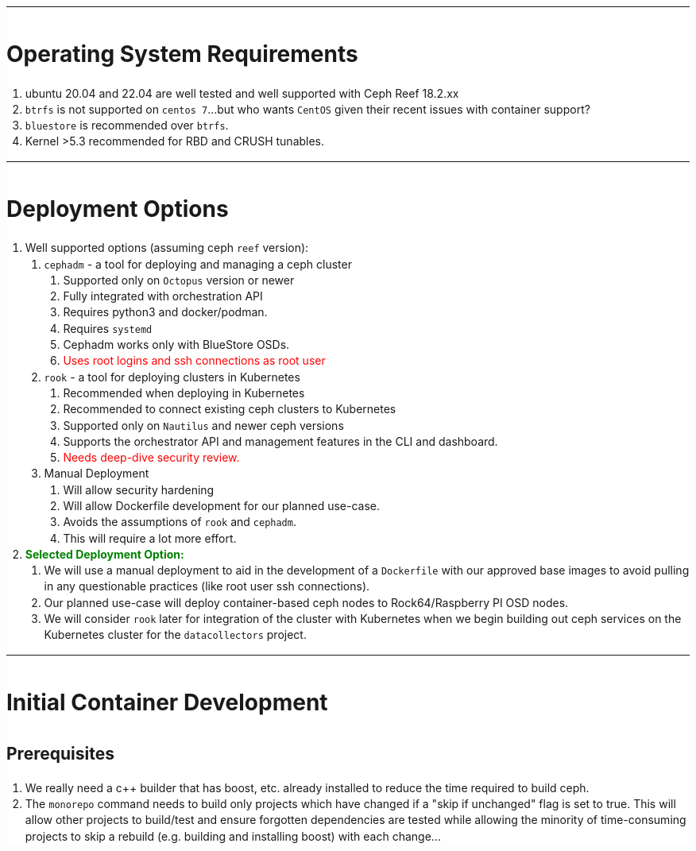 
---
# Operating System Requirements
1. ubuntu 20.04 and 22.04 are well tested and well supported with Ceph Reef 18.2.xx
2. `btrfs` is not supported on `centos 7`...but who wants `CentOS` given their recent issues with container support?
3. `bluestore` is recommended over `btrfs`.
4. Kernel >5.3 recommended for RBD and CRUSH tunables.
---
# Deployment Options
1. Well supported options (assuming ceph `reef` version):
	1. `cephadm` - a tool for deploying and managing a ceph cluster
		1. Supported only on `Octopus` version or newer
		2. Fully integrated with orchestration API
		3. Requires python3 and docker/podman.
		4. Requires `systemd`
		5. Cephadm works only with BlueStore OSDs.
		6. <span style="color:red">Uses root logins and ssh connections as root user</span>
	2. `rook` - a tool for deploying clusters in Kubernetes
		1. Recommended when deploying in Kubernetes
		2. Recommended to connect existing ceph clusters to Kubernetes
		3. Supported only on `Nautilus` and newer ceph versions
		4. Supports the orchestrator API and management features in the CLI and dashboard.
		5. <span style="color:red">Needs deep-dive security review.</span>
	3. Manual Deployment
		1. Will allow security hardening
		2. Will allow Dockerfile development for our planned use-case.
		3. Avoids the assumptions of `rook` and `cephadm`.
		4. This will require a lot more effort.
2. <span style="color:green"><b>Selected Deployment Option:</b></span>
	1. We will use a manual deployment to aid in the development of a `Dockerfile` with our approved base images to avoid pulling in any questionable practices (like root user ssh connections).
	2. Our planned use-case will deploy container-based ceph nodes to Rock64/Raspberry PI OSD nodes.
	5. We will consider `rook` later for integration of the cluster with Kubernetes when we begin building out ceph services on the Kubernetes cluster for the `datacollectors` project.
---
# Initial Container Development
## Prerequisites
1. We really need a c++ builder that has boost, etc. already installed to reduce the time required to build ceph.
2. The `monorepo` command needs to build only projects which have changed if a "skip if unchanged" flag is set to true.  This will allow other projects to build/test and ensure forgotten dependencies are tested while allowing the minority of time-consuming projects to skip a rebuild (e.g. building and installing boost) with each change...
